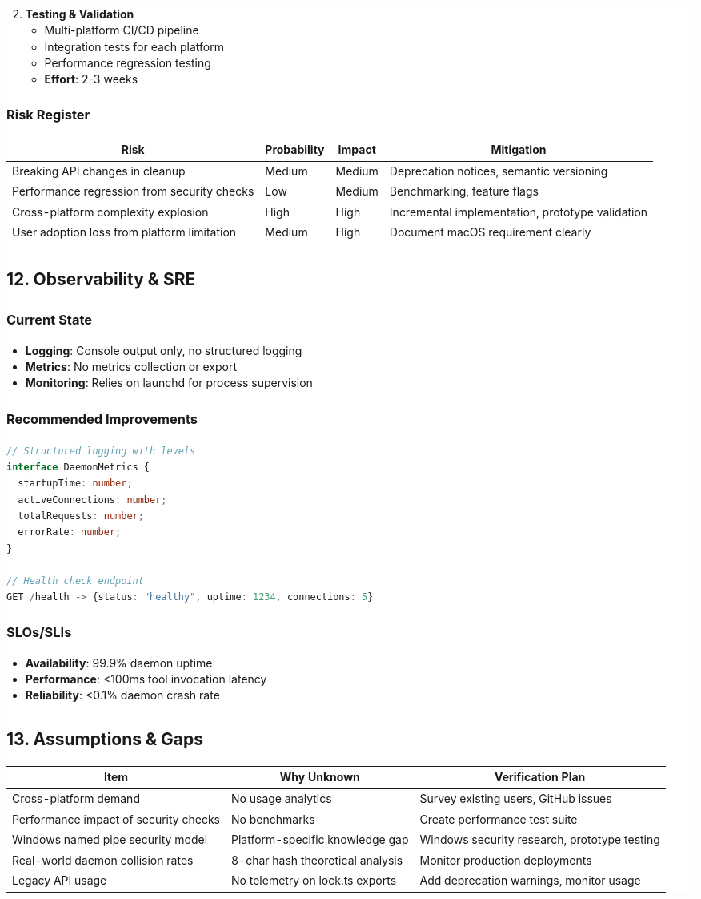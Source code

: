 2. **Testing & Validation**
   - Multi-platform CI/CD pipeline
   - Integration tests for each platform
   - Performance regression testing
   - **Effort**: 2-3 weeks

### Risk Register

| Risk | Probability | Impact | Mitigation |
|------|-------------|---------|------------|
| Breaking API changes in cleanup | Medium | Medium | Deprecation notices, semantic versioning |
| Performance regression from security checks | Low | Medium | Benchmarking, feature flags |
| Cross-platform complexity explosion | High | High | Incremental implementation, prototype validation |
| User adoption loss from platform limitation | Medium | High | Document macOS requirement clearly |

## 12. Observability & SRE

### Current State
- **Logging**: Console output only, no structured logging
- **Metrics**: No metrics collection or export
- **Monitoring**: Relies on launchd for process supervision

### Recommended Improvements
```typescript
// Structured logging with levels
interface DaemonMetrics {
  startupTime: number;
  activeConnections: number; 
  totalRequests: number;
  errorRate: number;
}

// Health check endpoint
GET /health -> {status: "healthy", uptime: 1234, connections: 5}
```

### SLOs/SLIs
- **Availability**: 99.9% daemon uptime
- **Performance**: <100ms tool invocation latency  
- **Reliability**: <0.1% daemon crash rate

## 13. Assumptions & Gaps

| Item | Why Unknown | Verification Plan |
| ---- | ----------- | ----------------- |
| Cross-platform demand | No usage analytics | Survey existing users, GitHub issues |
| Performance impact of security checks | No benchmarks | Create performance test suite |
| Windows named pipe security model | Platform-specific knowledge gap | Windows security research, prototype testing |
| Real-world daemon collision rates | 8-char hash theoretical analysis | Monitor production deployments |
| Legacy API usage | No telemetry on lock.ts exports | Add deprecation warnings, monitor usage |
